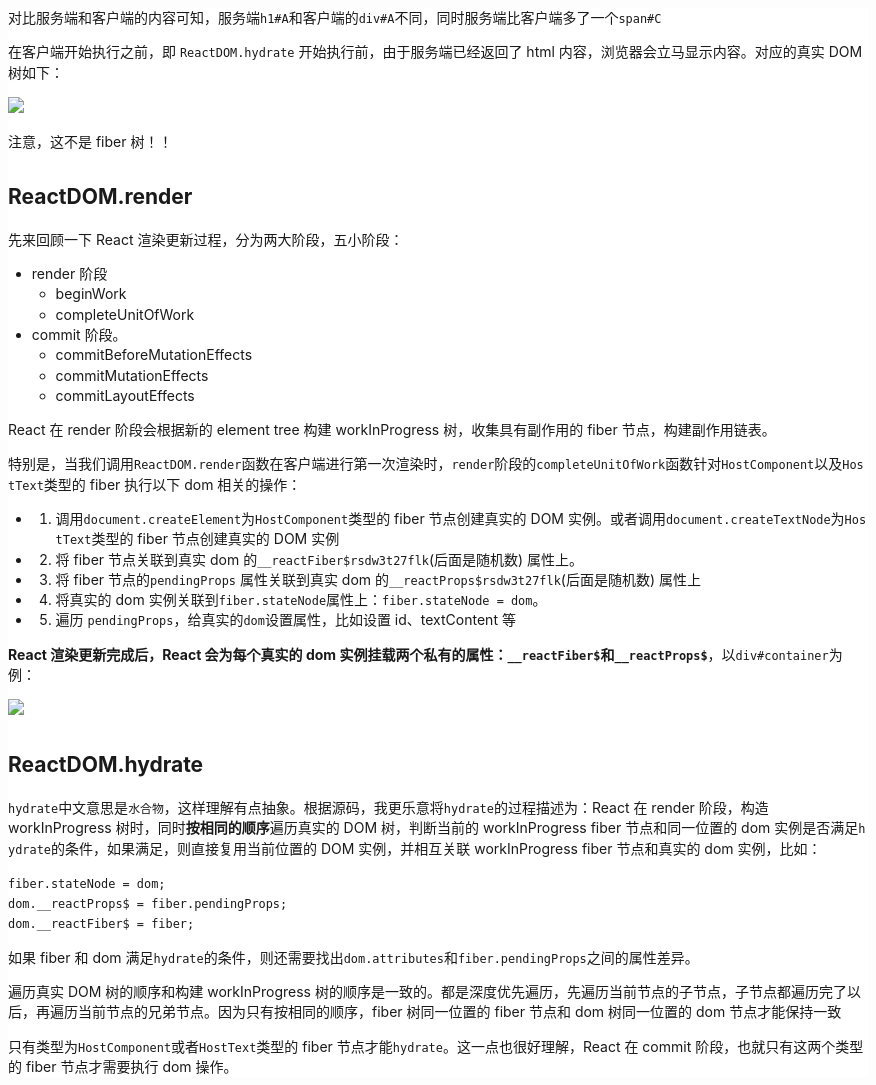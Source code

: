 对比服务端和客户端的内容可知，服务端`h1#A`和客户端的`div#A`不同，同时服务端比客户端多了一个`span#C`

在客户端开始执行之前，即 `ReactDOM.hydrate` 开始执行前，由于服务端已经返回了 html 内容，浏览器会立马显示内容。对应的真实 DOM 树如下：

![](https://p9-juejin.byteimg.com/tos-cn-i-k3u1fbpfcp/25e76b110bdc44d6a3c7b2578f69bc9d~tplv-k3u1fbpfcp-zoom-in-crop-mark:1512:0:0:0.awebp?)

注意，这不是 fiber 树！！

ReactDOM.render
---------------

先来回顾一下 React 渲染更新过程，分为两大阶段，五小阶段：

*   render 阶段
    *   beginWork
    *   completeUnitOfWork
*   commit 阶段。
    *   commitBeforeMutationEffects
    *   commitMutationEffects
    *   commitLayoutEffects

React 在 render 阶段会根据新的 element tree 构建 workInProgress 树，收集具有副作用的 fiber 节点，构建副作用链表。

特别是，当我们调用`ReactDOM.render`函数在客户端进行第一次渲染时，`render`阶段的`completeUnitOfWork`函数针对`HostComponent`以及`HostText`类型的 fiber 执行以下 dom 相关的操作：

*   1.  调用`document.createElement`为`HostComponent`类型的 fiber 节点创建真实的 DOM 实例。或者调用`document.createTextNode`为`HostText`类型的 fiber 节点创建真实的 DOM 实例
*   2.  将 fiber 节点关联到真实 dom 的`__reactFiber$rsdw3t27flk`(后面是随机数) 属性上。
*   3.  将 fiber 节点的`pendingProps` 属性关联到真实 dom 的`__reactProps$rsdw3t27flk`(后面是随机数) 属性上
*   4.  将真实的 dom 实例关联到`fiber.stateNode`属性上：`fiber.stateNode = dom`。
*   5.  遍历 `pendingProps`，给真实的`dom`设置属性，比如设置 id、textContent 等

**React 渲染更新完成后，React 会为每个真实的 dom 实例挂载两个私有的属性：`__reactFiber$`和`__reactProps$`**，以`div#container`为例：

![](https://p1-juejin.byteimg.com/tos-cn-i-k3u1fbpfcp/77e4a90e492b4a7f90fdd2a05b624442~tplv-k3u1fbpfcp-zoom-in-crop-mark:1512:0:0:0.awebp?)

ReactDOM.hydrate
----------------

`hydrate`中文意思是`水合物`，这样理解有点抽象。根据源码，我更乐意将`hydrate`的过程描述为：React 在 render 阶段，构造 workInProgress 树时，同时**按相同的顺序**遍历真实的 DOM 树，判断当前的 workInProgress fiber 节点和同一位置的 dom 实例是否满足`hydrate`的条件，如果满足，则直接复用当前位置的 DOM 实例，并相互关联 workInProgress fiber 节点和真实的 dom 实例，比如：

```
fiber.stateNode = dom;
dom.__reactProps$ = fiber.pendingProps;
dom.__reactFiber$ = fiber;
```

如果 fiber 和 dom 满足`hydrate`的条件，则还需要找出`dom.attributes`和`fiber.pendingProps`之间的属性差异。

遍历真实 DOM 树的顺序和构建 workInProgress 树的顺序是一致的。都是深度优先遍历，先遍历当前节点的子节点，子节点都遍历完了以后，再遍历当前节点的兄弟节点。因为只有按相同的顺序，fiber 树同一位置的 fiber 节点和 dom 树同一位置的 dom 节点才能保持一致

只有类型为`HostComponent`或者`HostText`类型的 fiber 节点才能`hydrate`。这一点也很好理解，React 在 commit 阶段，也就只有这两个类型的 fiber 节点才需要执行 dom 操作。

